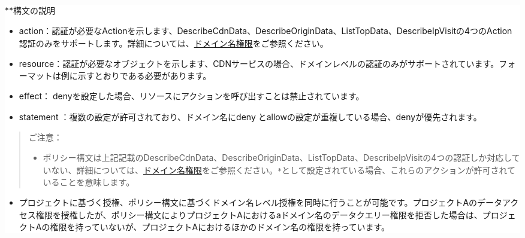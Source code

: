 **構文の説明

- action：認証が必要なActionを示します、DescribeCdnData、DescribeOriginData、ListTopData、DescribeIpVisitの4つのAction認証のみをサポートします。詳細については、[ドメイン名権限](https://intl.cloud.tencent.com/document/product/228/12722#ymqx)をご参照ください。

- resource：認証が必要なオブジェクトを示します、CDNサービスの場合、ドメインレベルの認証のみがサポートされています。フォーマットは例に示すとおりである必要があります。

- effect： denyを設定した場合、リソースにアクションを呼び出すことは禁止されています。

- statement ：複数の設定が許可されており、ドメイン名にdeny とallowの設定が重複している場合、denyが優先されます。

> ご注意：
>
> - ポリシー構文は上記記載のDescribeCdnData、DescribeOriginData、ListTopData、DescribeIpVisitの4つの認証しか対応していない、詳細については、[ドメイン名権限](https://intl.cloud.tencent.com/document/product/228/12722#ymqx)をご参照ください。`*`として設定されている場合、これらのアクションが許可されていることを意味します。
>


> 

- プロジェクトに基づく授権、ポリシー構文に基づくドメイン名レベル授権を同時に行うことが可能です。プロジェクトAのデータアクセス権限を授権したが、ポリシー構文によりプロジェクトAにおけるaドメイン名のデータクエリー権限を拒否した場合は、プロジェクトAの権限を持っていないが、プロジェクトAにおけるほかのドメイン名の権限を持っています。

